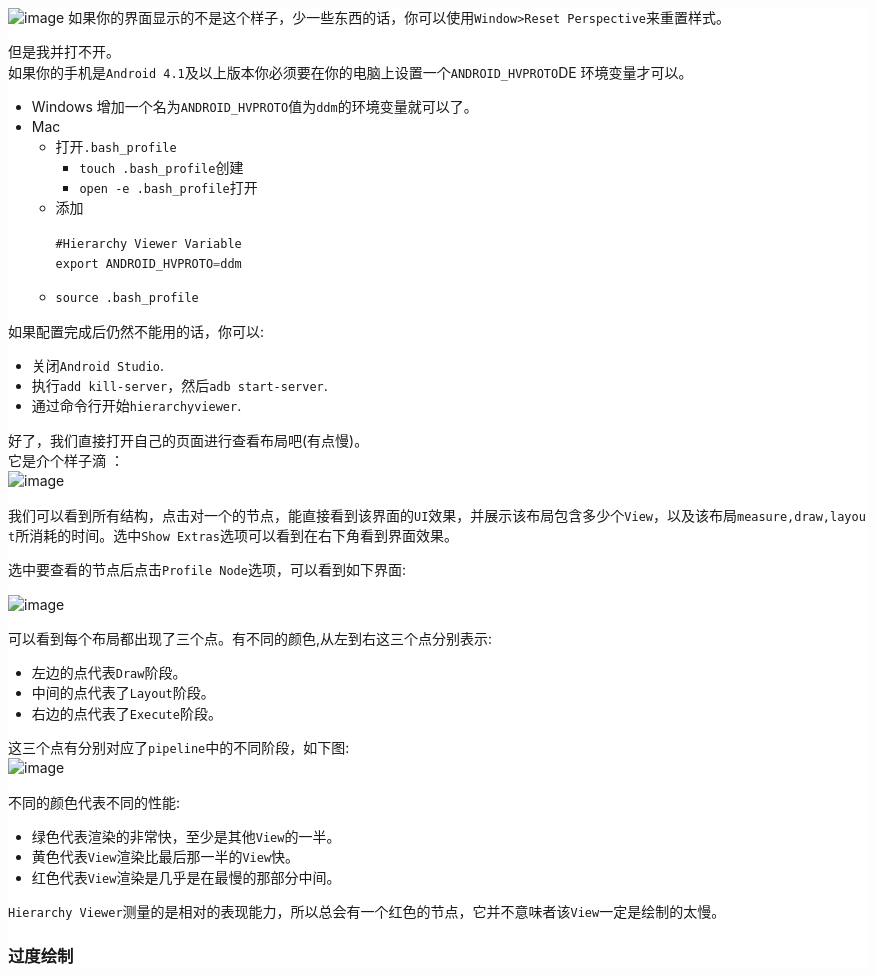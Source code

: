 ![image](https://raw.githubusercontent.com/CharonChui/Pictures/master/gettingstarted_image005.png?raw=true)
如果你的界面显示的不是这个样子，少一些东西的话，你可以使用`Window>Reset Perspective`来重置样式。 


但是我并打不开。   
如果你的手机是`Android 4.1`及以上版本你必须要在你的电脑上设置一个`ANDROID_HVPROTO`DE 环境变量才可以。

- Windows 
    增加一个名为`ANDROID_HVPROTO`值为`ddm`的环境变量就可以了。 
- Mac 
    - 打开`.bash_profile`
        - `touch .bash_profile`创建
        - `open -e .bash_profile`打开
    - 添加    
        ```java 
        #Hierarchy Viewer Variable              
        export ANDROID_HVPROTO=ddm
        ```
    - `source .bash_profile`

如果配置完成后仍然不能用的话，你可以:   

- 关闭`Android Studio`.
- 执行`add kill-server`，然后`adb start-server`.
- 通过命令行开始`hierarchyviewer`.

好了，我们直接打开自己的页面进行查看布局吧(有点慢)。   
它是介个样子滴 ：     
![image](https://raw.githubusercontent.com/CharonChui/Pictures/master/hierarchy_vierwe_page.png?raw=true)

我们可以看到所有结构，点击对一个的节点，能直接看到该界面的`UI`效果，并展示该布局包含多少个`View`，以及该布局`measure,draw,layout`所消耗的时间。选中`Show Extras`选项可以看到在右下角看到界面效果。   

选中要查看的节点后点击`Profile Node`选项，可以看到如下界面:    

![image](https://raw.githubusercontent.com/CharonChui/Pictures/master/hierarchy_profile_node.png?raw=true)

可以看到每个布局都出现了三个点。有不同的颜色,从左到右这三个点分别表示:   

- 左边的点代表`Draw`阶段。
- 中间的点代表了`Layout`阶段。
- 右边的点代表了`Execute`阶段。

这三个点有分别对应了`pipeline`中的不同阶段，如下图:    
![image](https://raw.githubusercontent.com/CharonChui/Pictures/master/gettingstarted_image015.png?raw=true)

不同的颜色代表不同的性能:    

- 绿色代表渲染的非常快，至少是其他`View`的一半。
- 黄色代表`View`渲染比最后那一半的`View`快。
- 红色代表`View`渲染是几乎是在最慢的那部分中间。


`Hierarchy Viewer`测量的是相对的表现能力，所以总会有一个红色的节点，它并不意味者该`View`一定是绘制的太慢。 

### 过度绘制
